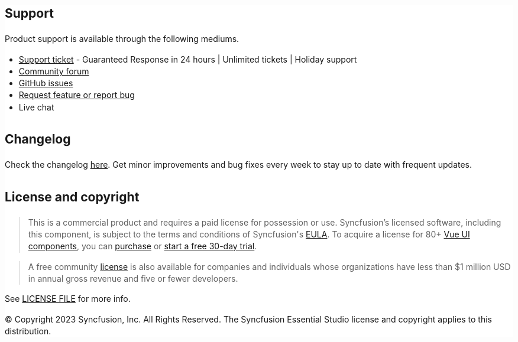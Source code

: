 ## Support

Product support is available through the following mediums.

* [Support ticket](https://support.syncfusion.com/support/tickets/create) - Guaranteed Response in 24 hours | Unlimited tickets | Holiday support
* [Community forum](https://www.syncfusion.com/forums/vue?utm_source=npm&utm_medium=listing&utm_campaign=vue-grid-npm)
* [GitHub issues](https://github.com/syncfusion/ej2-vue-ui-components/issues/new)
* [Request feature or report bug](https://www.syncfusion.com/feedback/vue?utm_source=npm&utm_medium=listing&utm_campaign=vue-grid-npm)
* Live chat

## Changelog

Check the changelog [here](https://github.com/syncfusion/ej2-vue-ui-components/blob/master/components/grids/CHANGELOG.md?utm_source=npm&utm_medium=listing&utm_campaign=vue-grid-npm). Get minor improvements and bug fixes every week to stay up to date with frequent updates.

## License and copyright

> This is a commercial product and requires a paid license for possession or use. Syncfusion’s licensed software, including this component, is subject to the terms and conditions of Syncfusion's [EULA](https://www.syncfusion.com/eula/es/). To acquire a license for 80+ [Vue UI components](https://www.syncfusion.com/vue-components), you can [purchase](https://www.syncfusion.com/sales/products) or [start a free 30-day trial](https://www.syncfusion.com/account/manage-trials/start-trials).

> A free community [license](https://www.syncfusion.com/products/communitylicense) is also available for companies and individuals whose organizations have less than $1 million USD in annual gross revenue and five or fewer developers.

See [LICENSE FILE](https://github.com/syncfusion/ej2-vue-ui-components/blob/master/license?utm_source=npm&utm_medium=listing&utm_campaign=vue-grid-npm) for more info.

© Copyright 2023 Syncfusion, Inc. All Rights Reserved. The Syncfusion Essential Studio license and copyright applies to this distribution.
